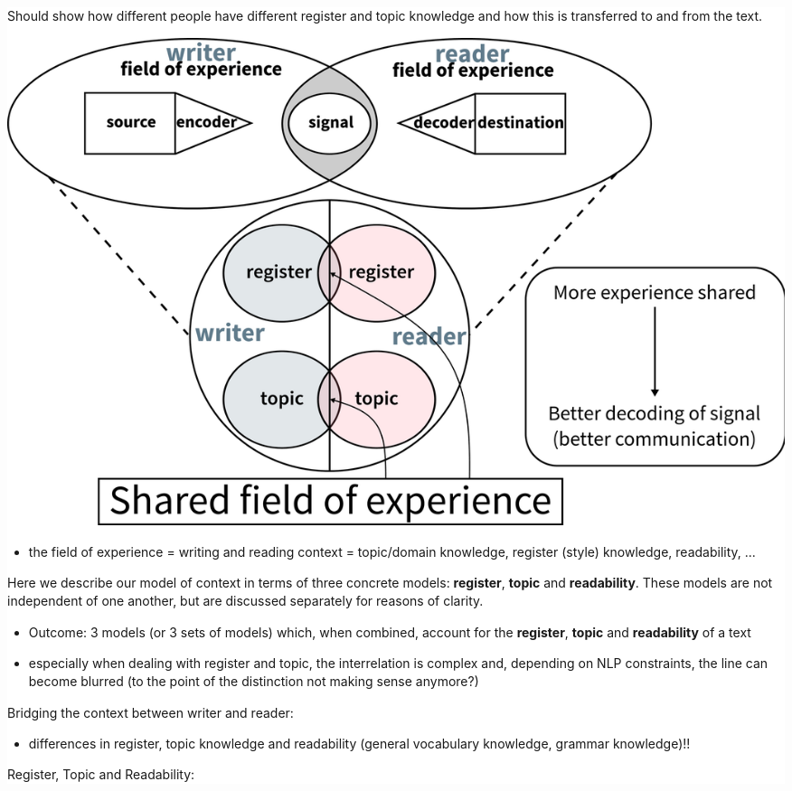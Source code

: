 Should show how different people have different register and topic knowledge and how this  is transferred to and from the text.

![Adapted from @schramm1997communication's communication model (p. 54) with additions by me in blue](images/schramm-model-new.pdf)

-   the field of experience = writing and reading context = topic/domain knowledge, register (style) knowledge, readability, ...


Here we describe our model of context in terms of three concrete models: **register**, **topic** and **readability**.
These models are not independent of one another, but are discussed separately for reasons of clarity.

-   Outcome: 3 models (or 3 sets of models) which, when combined, account for the **register**, **topic** and **readability** of a text

-   especially when dealing with register and topic, the interrelation is complex and, depending on NLP constraints, the line can become blurred (to the point of the distinction not making sense anymore?)


Bridging the context between writer and reader:

-   differences in register, topic knowledge and readability (general vocabulary knowledge, grammar knowledge)!!

Register, Topic and Readability:
